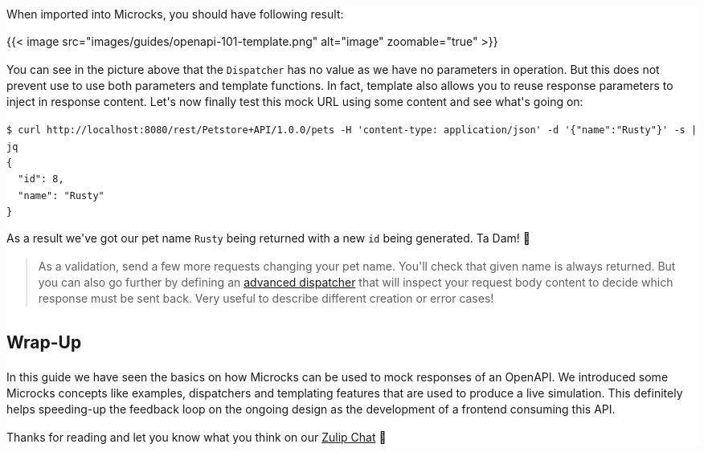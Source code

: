 When imported into Microcks, you should have following result:

{{< image src="images/guides/openapi-101-template.png" alt="image" zoomable="true" >}}

You can see in the picture above that the `Dispatcher` has no value as we have no parameters in operation. But this does not prevent use to use both parameters and template functions. In fact, template also allows you to reuse response parameters to inject in response content. Let's now finally test this mock URL using some content and see what's going on:

```shell
$ curl http://localhost:8080/rest/Petstore+API/1.0.0/pets -H 'content-type: application/json' -d '{"name":"Rusty"}' -s | jq
{
  "id": 8,
  "name": "Rusty"
}
```

As a result we've got our pet name `Rusty` being returned with a new `id` being generated. Ta Dam! 🥳

> As a validation, send a few more requests changing your pet name. You'll check that given name is always returned. But you can also go further by defining an [advanced dispatcher](../../using/advanced/dispatching/#json-body-dispatcher) that will inspect your request body content to decide which response must be sent back. Very useful to describe different creation or error cases!

## Wrap-Up

In this guide we have seen the basics on how Microcks can be used to mock responses of an OpenAPI. We introduced some Microcks concepts like examples, dispatchers and templating features that are used to produce a live simulation. This definitely helps speeding-up the feedback loop on the ongoing design as the development of a frontend consuming this API.

Thanks for reading and let you know what you think on our [Zulip Chat](https://microcksio.zulipchat.com) 🐙
